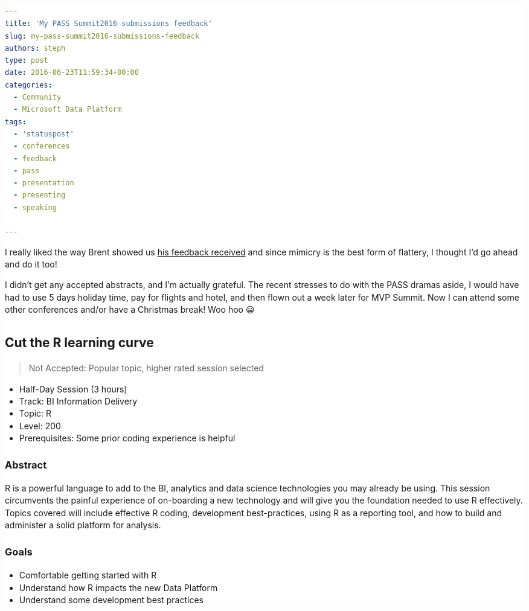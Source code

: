 ```yaml
---
title: 'My PASS Summit2016 submissions feedback'
slug: my-pass-summit2016-submissions-feedback
authors: steph
type: post
date: 2016-06-23T11:59:34+00:00
categories:
  - Community
  - Microsoft Data Platform
tags:
  - 'statuspost'
  - conferences
  - feedback
  - pass
  - presentation
  - presenting
  - speaking

---
```

I really liked the way Brent showed us [his feedback received][1] and since mimicry is the best form of flattery, I thought I&#8217;d go ahead and do it too!

I didn&#8217;t get any accepted abstracts, and I&#8217;m actually grateful. The recent stresses to do with the PASS dramas aside, I would have had to use 5 days holiday time, pay for flights and hotel, and then flown out a week later for MVP Summit. Now I can attend some other conferences and/or have a Christmas break! Woo hoo 😀



## Cut the R learning curve

> Not Accepted: Popular topic, higher rated session selected 

  * Half-Day Session (3 hours)
  * Track: BI Information Delivery
  * Topic: R
  * Level: 200
  * Prerequisites: Some prior coding experience is helpful

### Abstract

R is a powerful language to add to the BI, analytics and data science technologies you may already be using. This session circumvents the painful experience of on-boarding a new technology and will give you the foundation needed to use R effectively. Topics covered will include effective R coding, development best-practices, using R as a reporting tool, and how to build and administer a solid platform for analysis.

### Goals

  * Comfortable getting started with R
  * Understand how R impacts the new Data Platform
  * Understand some development best practices


 [1]: https://ozar.me/2016/06/feedback-on-my-sqlpass-summit16-abstract-submissions/